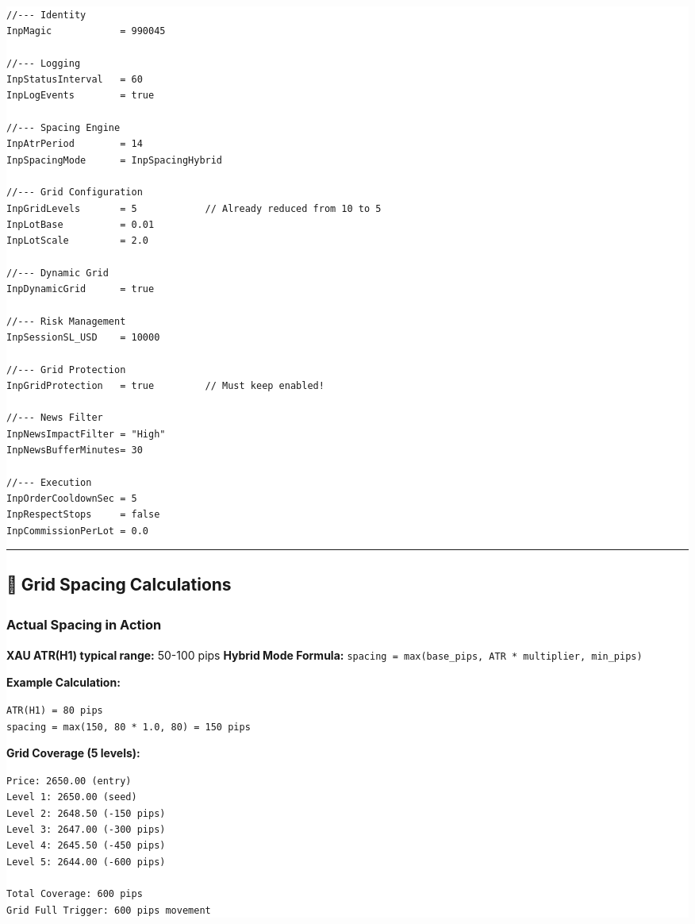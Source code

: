 ```mql5
//--- Identity
InpMagic            = 990045

//--- Logging
InpStatusInterval   = 60
InpLogEvents        = true

//--- Spacing Engine
InpAtrPeriod        = 14
InpSpacingMode      = InpSpacingHybrid

//--- Grid Configuration
InpGridLevels       = 5            // Already reduced from 10 to 5
InpLotBase          = 0.01
InpLotScale         = 2.0

//--- Dynamic Grid
InpDynamicGrid      = true

//--- Risk Management
InpSessionSL_USD    = 10000

//--- Grid Protection
InpGridProtection   = true         // Must keep enabled!

//--- News Filter
InpNewsImpactFilter = "High"
InpNewsBufferMinutes= 30

//--- Execution
InpOrderCooldownSec = 5
InpRespectStops     = false
InpCommissionPerLot = 0.0
```

---

## 📐 Grid Spacing Calculations

### Actual Spacing in Action

**XAU ATR(H1) typical range:** 50-100 pips
**Hybrid Mode Formula:** `spacing = max(base_pips, ATR * multiplier, min_pips)`

**Example Calculation:**
```
ATR(H1) = 80 pips
spacing = max(150, 80 * 1.0, 80) = 150 pips
```

**Grid Coverage (5 levels):**
```
Price: 2650.00 (entry)
Level 1: 2650.00 (seed)
Level 2: 2648.50 (-150 pips)
Level 3: 2647.00 (-300 pips)
Level 4: 2645.50 (-450 pips)
Level 5: 2644.00 (-600 pips)

Total Coverage: 600 pips
Grid Full Trigger: 600 pips movement
```
